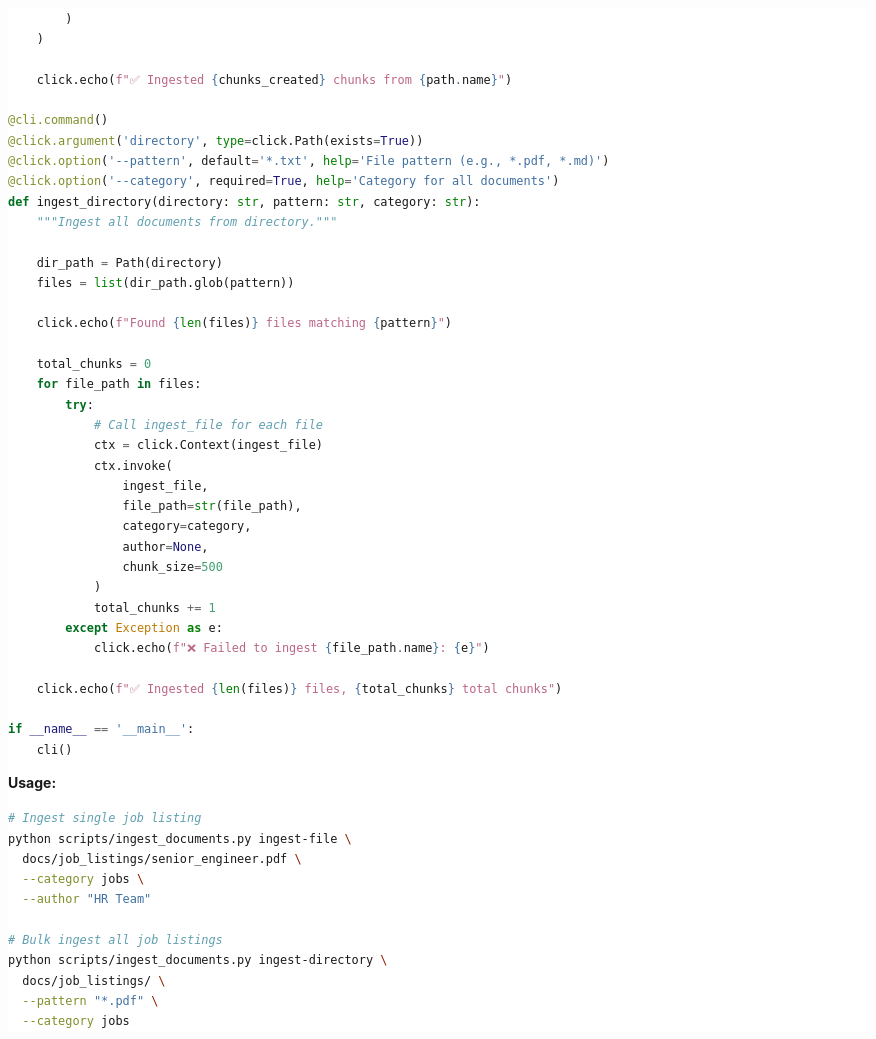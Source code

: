 ```python
        )
    )

    click.echo(f"✅ Ingested {chunks_created} chunks from {path.name}")

@cli.command()
@click.argument('directory', type=click.Path(exists=True))
@click.option('--pattern', default='*.txt', help='File pattern (e.g., *.pdf, *.md)')
@click.option('--category', required=True, help='Category for all documents')
def ingest_directory(directory: str, pattern: str, category: str):
    """Ingest all documents from directory."""

    dir_path = Path(directory)
    files = list(dir_path.glob(pattern))

    click.echo(f"Found {len(files)} files matching {pattern}")

    total_chunks = 0
    for file_path in files:
        try:
            # Call ingest_file for each file
            ctx = click.Context(ingest_file)
            ctx.invoke(
                ingest_file,
                file_path=str(file_path),
                category=category,
                author=None,
                chunk_size=500
            )
            total_chunks += 1
        except Exception as e:
            click.echo(f"❌ Failed to ingest {file_path.name}: {e}")

    click.echo(f"✅ Ingested {len(files)} files, {total_chunks} total chunks")

if __name__ == '__main__':
    cli()
```

**Usage:**
```bash
# Ingest single job listing
python scripts/ingest_documents.py ingest-file \
  docs/job_listings/senior_engineer.pdf \
  --category jobs \
  --author "HR Team"

# Bulk ingest all job listings
python scripts/ingest_documents.py ingest-directory \
  docs/job_listings/ \
  --pattern "*.pdf" \
  --category jobs
```
